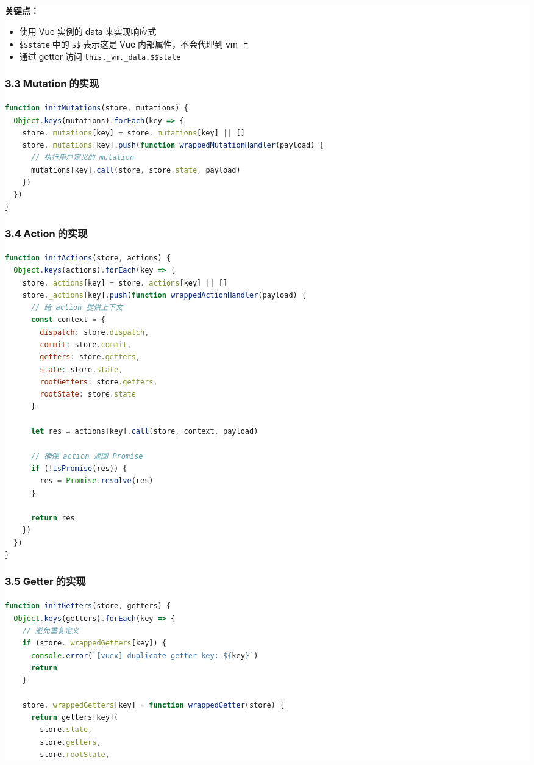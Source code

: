 **关键点：**
- 使用 Vue 实例的 data 来实现响应式
- `$$state` 中的 `$$` 表示这是 Vue 内部属性，不会代理到 vm 上
- 通过 getter 访问 `this._vm._data.$$state`

### 3.3 Mutation 的实现

```javascript
function initMutations(store, mutations) {
  Object.keys(mutations).forEach(key => {
    store._mutations[key] = store._mutations[key] || []
    store._mutations[key].push(function wrappedMutationHandler(payload) {
      // 执行用户定义的 mutation
      mutations[key].call(store, store.state, payload)
    })
  })
}
```

### 3.4 Action 的实现

```javascript
function initActions(store, actions) {
  Object.keys(actions).forEach(key => {
    store._actions[key] = store._actions[key] || []
    store._actions[key].push(function wrappedActionHandler(payload) {
      // 给 action 提供上下文
      const context = {
        dispatch: store.dispatch,
        commit: store.commit,
        getters: store.getters,
        state: store.state,
        rootGetters: store.getters,
        rootState: store.state
      }
      
      let res = actions[key].call(store, context, payload)
      
      // 确保 action 返回 Promise
      if (!isPromise(res)) {
        res = Promise.resolve(res)
      }
      
      return res
    })
  })
}
```

### 3.5 Getter 的实现

```javascript
function initGetters(store, getters) {
  Object.keys(getters).forEach(key => {
    // 避免重复定义
    if (store._wrappedGetters[key]) {
      console.error(`[vuex] duplicate getter key: ${key}`)
      return
    }
    
    store._wrappedGetters[key] = function wrappedGetter(store) {
      return getters[key](
        store.state,
        store.getters,
        store.rootState,
```